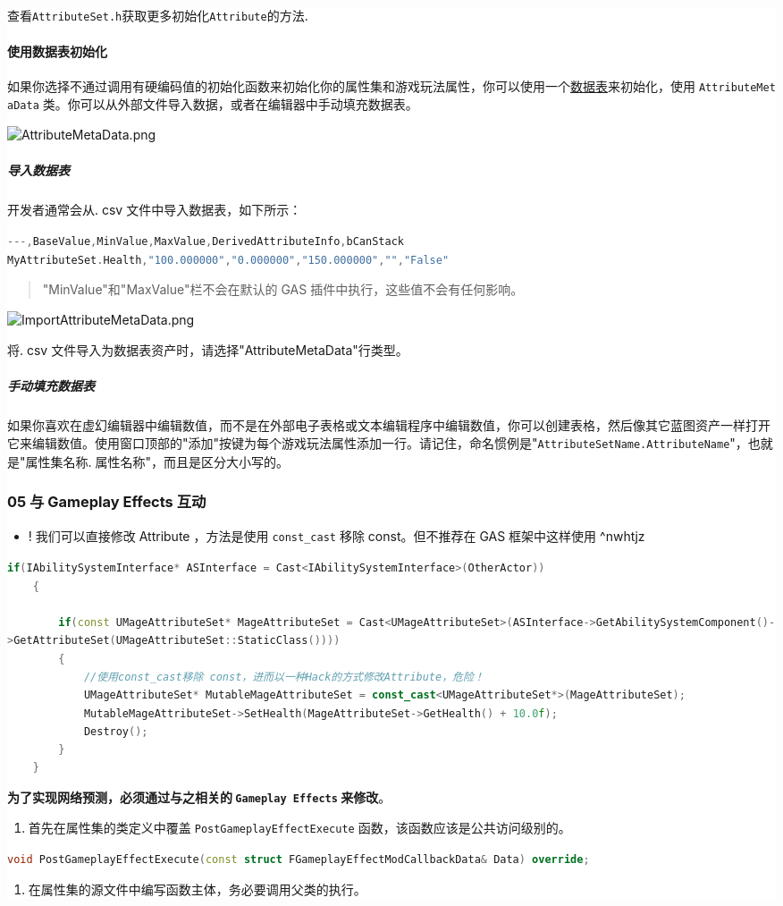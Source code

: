 查看`AttributeSet.h`获取更多初始化`Attribute`的方法.  

#### 使用数据表初始化

如果你选择不通过调用有硬编码值的初始化函数来初始化你的属性集和游戏玩法属性，你可以使用一个[数据表](https://docs.unrealengine.com/5.2/zh-CN/data-driven-gameplay-elements-in-unreal-engine)来初始化，使用 `AttributeMetaData` 类。你可以从外部文件导入数据，或者在编辑器中手动填充数据表。

![AttributeMetaData.png](https://docs.unrealengine.com/5.2/Images/making-interactive-experiences/gameplay-ability-system/GameplayAttributesAndAttributeSets/AttributeMetaData.jpg)

##### 导入数据表

开发者通常会从. csv 文件中导入数据表，如下所示：

```c++
---,BaseValue,MinValue,MaxValue,DerivedAttributeInfo,bCanStack
MyAttributeSet.Health,"100.000000","0.000000","150.000000","","False"
```

>"MinValue"和"MaxValue"栏不会在默认的 GAS 插件中执行，这些值不会有任何影响。

![ImportAttributeMetaData.png](https://docs.unrealengine.com/5.2/Images/making-interactive-experiences/gameplay-ability-system/GameplayAttributesAndAttributeSets/ImportAttributeMetaData.jpg)

将. csv 文件导入为数据表资产时，请选择"AttributeMetaData"行类型。

##### 手动填充数据表

如果你喜欢在虚幻编辑器中编辑数值，而不是在外部电子表格或文本编辑程序中编辑数值，你可以创建表格，然后像其它蓝图资产一样打开它来编辑数值。使用窗口顶部的"添加"按键为每个游戏玩法属性添加一行。请记住，命名惯例是"`AttributeSetName.AttributeName`"，也就是"属性集名称. 属性名称"，而且是区分大小写的。

### 05 与 Gameplay Effects 互动

- ! 我们可以直接修改 Attribute ，方法是使用 `const_cast` 移除 const。但不推荐在 GAS 框架中这样使用 ^nwhtjz
```c++
if(IAbilitySystemInterface* ASInterface = Cast<IAbilitySystemInterface>(OtherActor))
	{
		
		if(const UMageAttributeSet* MageAttributeSet = Cast<UMageAttributeSet>(ASInterface->GetAbilitySystemComponent()->GetAttributeSet(UMageAttributeSet::StaticClass())))
		{
			//使用const_cast移除 const，进而以一种Hack的方式修改Attribute，危险！
			UMageAttributeSet* MutableMageAttributeSet = const_cast<UMageAttributeSet*>(MageAttributeSet);
			MutableMageAttributeSet->SetHealth(MageAttributeSet->GetHealth() + 10.0f);
			Destroy();
		}
	}
```

**为了实现网络预测，必须通过与之相关的 `Gameplay Effects` 来修改**。

1. 首先在属性集的类定义中覆盖 `PostGameplayEffectExecute` 函数，该函数应该是公共访问级别的。

```c++
void PostGameplayEffectExecute(const struct FGameplayEffectModCallbackData& Data) override;
```

1. 在属性集的源文件中编写函数主体，务必要调用父类的执行。
